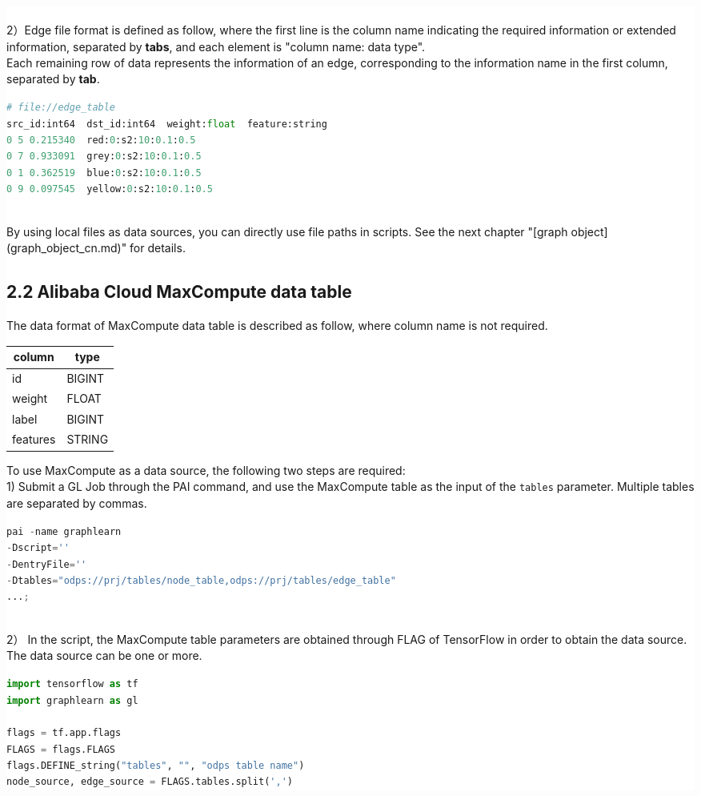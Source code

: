 <br />2）Edge file format is defined as follow, where the first line is the column name indicating the required information or extended information, separated by **tabs**, and each element is "column name: data type".
<br /> Each remaining row of data represents the information of an edge, corresponding to the information name in the first column, separated by **tab**.

```python
# file://edge_table
src_id:int64  dst_id:int64  weight:float  feature:string
0 5 0.215340  red:0:s2:10:0.1:0.5
0 7 0.933091  grey:0:s2:10:0.1:0.5
0 1 0.362519  blue:0:s2:10:0.1:0.5
0 9 0.097545  yellow:0:s2:10:0.1:0.5
```

<br />
By using local files as data sources, you can directly use file paths in scripts. See the next chapter "[graph object](graph_object_cn.md)" for details. <br />

<a name="mzVG6"></a>

## 2.2 Alibaba Cloud MaxCompute data table
The data format of MaxCompute data table is described as follow, where column name is not required.

| column | type |
| --- | --- |
| id | BIGINT |
| weight | FLOAT |
| label | BIGINT |
| features | STRING |


To use MaxCompute as a data source, the following two steps are required:<br />1) Submit a GL Job through the PAI command, and use the MaxCompute table as the input of the `tables` parameter. Multiple tables are separated by commas.
```python
pai -name graphlearn
-Dscript=''
-DentryFile=''
-Dtables="odps://prj/tables/node_table,odps://prj/tables/edge_table"
...;
```

<br />2）
In the script, the MaxCompute table parameters are obtained through FLAG of TensorFlow in order to obtain the data source. The data source can be one or more.
```python
import tensorflow as tf
import graphlearn as gl

flags = tf.app.flags
FLAGS = flags.FLAGS
flags.DEFINE_string("tables", "", "odps table name")
node_source, edge_source = FLAGS.tables.split(',')
```
<a name="eh1Rf"></a>
